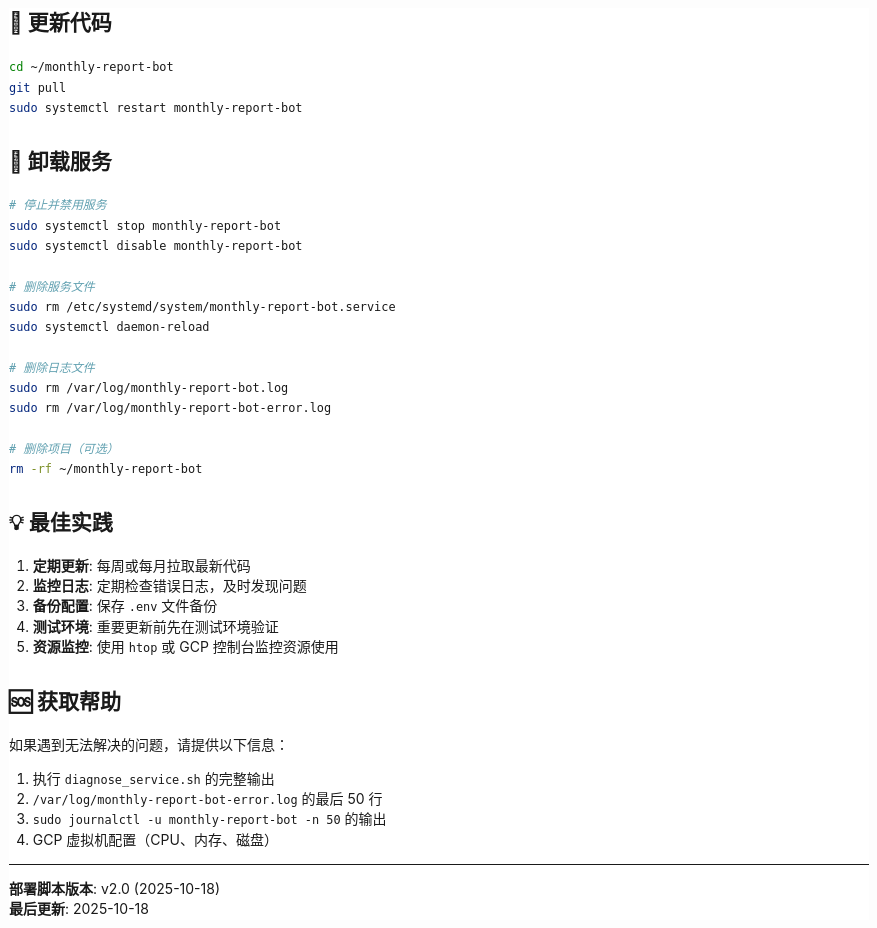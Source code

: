 ## 📝 更新代码

```bash
cd ~/monthly-report-bot
git pull
sudo systemctl restart monthly-report-bot
```

## 🛑 卸载服务

```bash
# 停止并禁用服务
sudo systemctl stop monthly-report-bot
sudo systemctl disable monthly-report-bot

# 删除服务文件
sudo rm /etc/systemd/system/monthly-report-bot.service
sudo systemctl daemon-reload

# 删除日志文件
sudo rm /var/log/monthly-report-bot.log
sudo rm /var/log/monthly-report-bot-error.log

# 删除项目（可选）
rm -rf ~/monthly-report-bot
```

## 💡 最佳实践

1. **定期更新**: 每周或每月拉取最新代码
2. **监控日志**: 定期检查错误日志，及时发现问题
3. **备份配置**: 保存 `.env` 文件备份
4. **测试环境**: 重要更新前先在测试环境验证
5. **资源监控**: 使用 `htop` 或 GCP 控制台监控资源使用

## 🆘 获取帮助

如果遇到无法解决的问题，请提供以下信息：

1. 执行 `diagnose_service.sh` 的完整输出
2. `/var/log/monthly-report-bot-error.log` 的最后 50 行
3. `sudo journalctl -u monthly-report-bot -n 50` 的输出
4. GCP 虚拟机配置（CPU、内存、磁盘）

---

**部署脚本版本**: v2.0 (2025-10-18)  
**最后更新**: 2025-10-18

